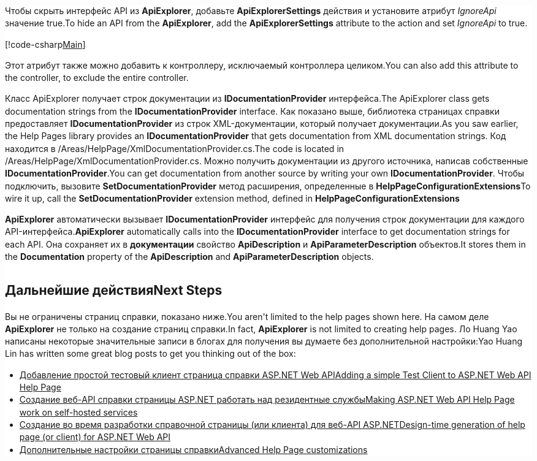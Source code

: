 <span data-ttu-id="8b0e8-170">Чтобы скрыть интерфейс API из **ApiExplorer**, добавьте **ApiExplorerSettings** действия и установите атрибут *IgnoreApi* значение true.</span><span class="sxs-lookup"><span data-stu-id="8b0e8-170">To hide an API from the **ApiExplorer**, add the **ApiExplorerSettings** attribute to the action and set *IgnoreApi* to true.</span></span>

[!code-csharp[Main](creating-api-help-pages/samples/sample5.cs)]

<span data-ttu-id="8b0e8-171">Этот атрибут также можно добавить к контроллеру, исключаемый контроллера целиком.</span><span class="sxs-lookup"><span data-stu-id="8b0e8-171">You can also add this attribute to the controller, to exclude the entire controller.</span></span>

<span data-ttu-id="8b0e8-172">Класс ApiExplorer получает строк документации из **IDocumentationProvider** интерфейса.</span><span class="sxs-lookup"><span data-stu-id="8b0e8-172">The ApiExplorer class gets documentation strings from the **IDocumentationProvider** interface.</span></span> <span data-ttu-id="8b0e8-173">Как показано выше, библиотека страницах справки предоставляет **IDocumentationProvider** из строк XML-документации, который получает документации.</span><span class="sxs-lookup"><span data-stu-id="8b0e8-173">As you saw earlier, the Help Pages library provides an **IDocumentationProvider** that gets documentation from XML documentation strings.</span></span> <span data-ttu-id="8b0e8-174">Код находится в /Areas/HelpPage/XmlDocumentationProvider.cs.</span><span class="sxs-lookup"><span data-stu-id="8b0e8-174">The code is located in /Areas/HelpPage/XmlDocumentationProvider.cs.</span></span> <span data-ttu-id="8b0e8-175">Можно получить документации из другого источника, написав собственные **IDocumentationProvider**.</span><span class="sxs-lookup"><span data-stu-id="8b0e8-175">You can get documentation from another source by writing your own **IDocumentationProvider**.</span></span> <span data-ttu-id="8b0e8-176">Чтобы подключить, вызовите **SetDocumentationProvider** метод расширения, определенные в **HelpPageConfigurationExtensions**</span><span class="sxs-lookup"><span data-stu-id="8b0e8-176">To wire it up, call the **SetDocumentationProvider** extension method, defined in **HelpPageConfigurationExtensions**</span></span>

<span data-ttu-id="8b0e8-177">**ApiExplorer** автоматически вызывает **IDocumentationProvider** интерфейс для получения строк документации для каждого API-интерфейса.</span><span class="sxs-lookup"><span data-stu-id="8b0e8-177">**ApiExplorer** automatically calls into the **IDocumentationProvider** interface to get documentation strings for each API.</span></span> <span data-ttu-id="8b0e8-178">Она сохраняет их в **документации** свойство **ApiDescription** и **ApiParameterDescription** объектов.</span><span class="sxs-lookup"><span data-stu-id="8b0e8-178">It stores them in the **Documentation** property of the **ApiDescription** and **ApiParameterDescription** objects.</span></span>

## <a name="next-steps"></a><span data-ttu-id="8b0e8-179">Дальнейшие действия</span><span class="sxs-lookup"><span data-stu-id="8b0e8-179">Next Steps</span></span>

<span data-ttu-id="8b0e8-180">Вы не ограничены страниц справки, показано ниже.</span><span class="sxs-lookup"><span data-stu-id="8b0e8-180">You aren't limited to the help pages shown here.</span></span> <span data-ttu-id="8b0e8-181">На самом деле **ApiExplorer** не только на создание страниц справки.</span><span class="sxs-lookup"><span data-stu-id="8b0e8-181">In fact, **ApiExplorer** is not limited to creating help pages.</span></span> <span data-ttu-id="8b0e8-182">Ло Huang Yao написаны некоторые значительные записи в блогах для получения вы думаете без дополнительной настройки:</span><span class="sxs-lookup"><span data-stu-id="8b0e8-182">Yao Huang Lin has written some great blog posts to get you thinking out of the box:</span></span>

- [<span data-ttu-id="8b0e8-183">Добавление простой тестовый клиент страница справки ASP.NET Web API</span><span class="sxs-lookup"><span data-stu-id="8b0e8-183">Adding a simple Test Client to ASP.NET Web API Help Page</span></span>](https://blogs.msdn.com/b/yaohuang1/archive/2012/12/02/adding-a-simple-test-client-to-asp-net-web-api-help-page.aspx)
- [<span data-ttu-id="8b0e8-184">Создание веб-API справки страницы ASP.NET работать над резидентные службы</span><span class="sxs-lookup"><span data-stu-id="8b0e8-184">Making ASP.NET Web API Help Page work on self-hosted services</span></span>](https://blogs.msdn.com/b/yaohuang1/archive/2012/12/20/making-asp-net-web-api-help-page-work-on-self-hosted-services.aspx)
- [<span data-ttu-id="8b0e8-185">Создание во время разработки справочной страницы (или клиента) для веб-API ASP.NET</span><span class="sxs-lookup"><span data-stu-id="8b0e8-185">Design-time generation of help page (or client) for ASP.NET Web API</span></span>](https://blogs.msdn.com/b/yaohuang1/archive/2013/01/20/design-time-generation-of-help-page-or-proxy-for-asp-net-web-api.aspx)
- [<span data-ttu-id="8b0e8-186">Дополнительные настройки страницы справки</span><span class="sxs-lookup"><span data-stu-id="8b0e8-186">Advanced Help Page customizations</span></span>](https://blogs.msdn.com/b/yaohuang1/archive/2012/12/10/asp-net-web-api-help-page-part-3-advanced-help-page-customizations.aspx)
